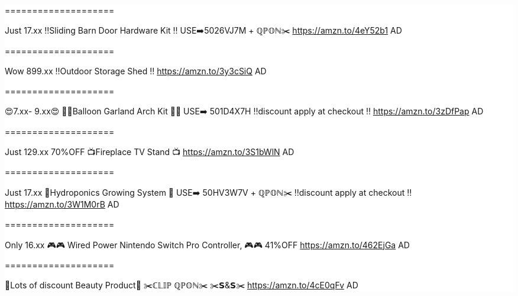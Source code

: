 \====================

Just 17.xx
‼️Sliding Barn Door Hardware Kit ‼️
USE➡️5026VJ7M + ℚℙ𝕆ℕ✂️
https://amzn.to/4eY52b1
AD

\====================

Wow 899.xx
‼️Outdoor Storage Shed ‼️
https://amzn.to/3y3cSiQ
AD

\====================

😍7.xx- 9.xx😍
🎈🎈Balloon Garland Arch Kit 🎈🎈
USE➡️ 501D4X7H
‼️discount apply at checkout ‼️
https://amzn.to/3zDfPap
AD

\====================

Just 129.xx
70%OFF
📺Fireplace TV Stand  📺
https://amzn.to/3S1bWlN
AD

\====================

Just 17.xx
🌿Hydroponics Growing System 🌿
USE➡️ 50HV3W7V + ℚℙ𝕆ℕ✂️ 
‼️discount apply at checkout ‼️
https://amzn.to/3W1M0rB
AD

\====================

Only 16.xx
🎮🎮 Wired Power Nintendo Switch Pro Controller, 🎮🎮
41%OFF
https://amzn.to/462EjGa
AD

\====================

💞Lots of discount Beauty Product💞
✂️ℂ𝕃𝕀ℙ ℚℙ𝕆ℕ✂️
✂️𝗦&𝗦✂️
https://amzn.to/4cE0qFv
AD
